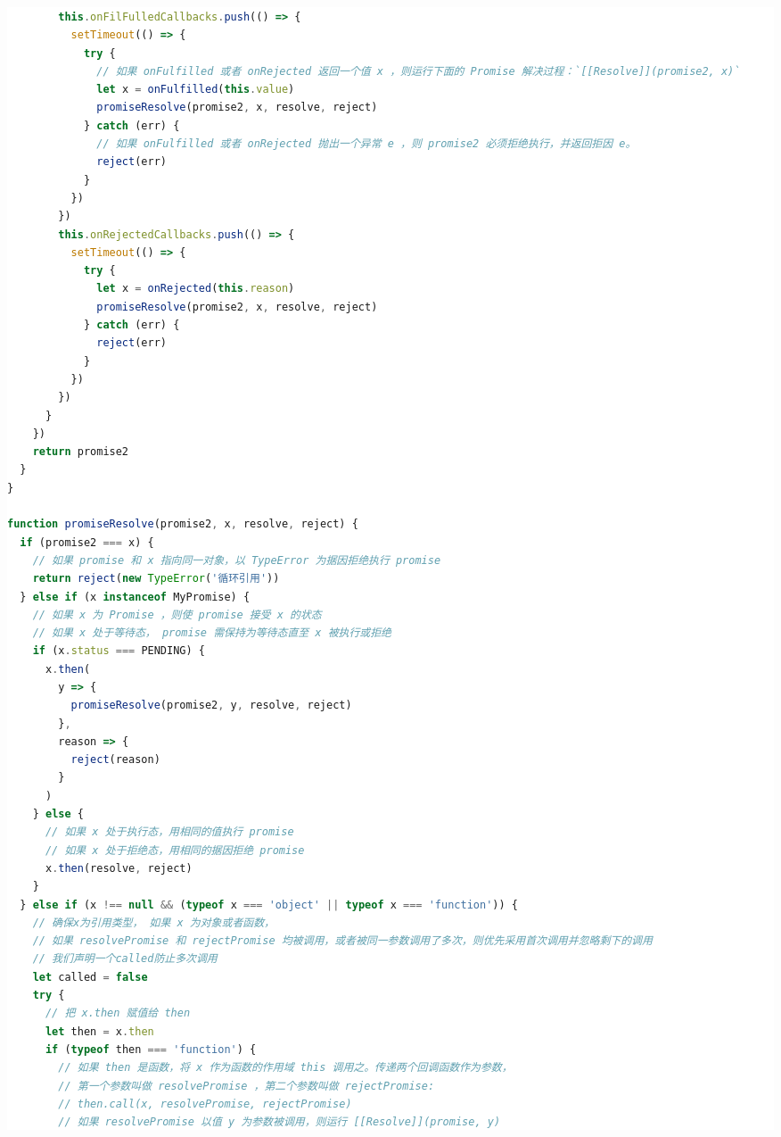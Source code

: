 ```js
        this.onFilFulledCallbacks.push(() => {
          setTimeout(() => {
            try {
              // 如果 onFulfilled 或者 onRejected 返回一个值 x ，则运行下面的 Promise 解决过程：`[[Resolve]](promise2, x)`
              let x = onFulfilled(this.value)
              promiseResolve(promise2, x, resolve, reject)
            } catch (err) {
              // 如果 onFulfilled 或者 onRejected 抛出一个异常 e ，则 promise2 必须拒绝执行，并返回拒因 e。
              reject(err)
            }
          })
        })
        this.onRejectedCallbacks.push(() => {
          setTimeout(() => {
            try {
              let x = onRejected(this.reason)
              promiseResolve(promise2, x, resolve, reject)
            } catch (err) {
              reject(err)
            }
          })
        })
      }
    })
    return promise2
  }
}

function promiseResolve(promise2, x, resolve, reject) {
  if (promise2 === x) {
    // 如果 promise 和 x 指向同一对象，以 TypeError 为据因拒绝执行 promise
    return reject(new TypeError('循环引用'))
  } else if (x instanceof MyPromise) {
    // 如果 x 为 Promise ，则使 promise 接受 x 的状态
    // 如果 x 处于等待态， promise 需保持为等待态直至 x 被执行或拒绝
    if (x.status === PENDING) {
      x.then(
        y => {
          promiseResolve(promise2, y, resolve, reject)
        },
        reason => {
          reject(reason)
        }
      )
    } else {
      // 如果 x 处于执行态，用相同的值执行 promise
      // 如果 x 处于拒绝态，用相同的据因拒绝 promise
      x.then(resolve, reject)
    }
  } else if (x !== null && (typeof x === 'object' || typeof x === 'function')) {
    // 确保x为引用类型， 如果 x 为对象或者函数，
    // 如果 resolvePromise 和 rejectPromise 均被调用，或者被同一参数调用了多次，则优先采用首次调用并忽略剩下的调用
    // 我们声明一个called防止多次调用
    let called = false
    try {
      // 把 x.then 赋值给 then
      let then = x.then
      if (typeof then === 'function') {
        // 如果 then 是函数，将 x 作为函数的作用域 this 调用之。传递两个回调函数作为参数，
        // 第一个参数叫做 resolvePromise ，第二个参数叫做 rejectPromise:
        // then.call(x, resolvePromise, rejectPromise)
        // 如果 resolvePromise 以值 y 为参数被调用，则运行 [[Resolve]](promise, y)
```